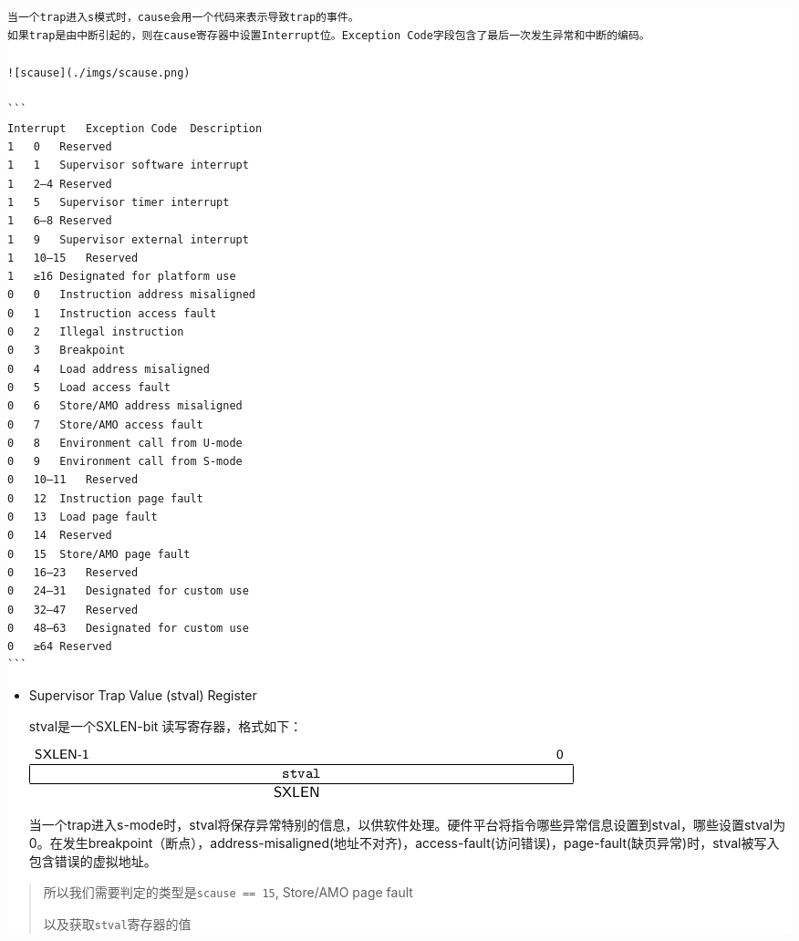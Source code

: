     当一个trap进入s模式时，cause会用一个代码来表示导致trap的事件。
    如果trap是由中断引起的，则在cause寄存器中设置Interrupt位。Exception Code字段包含了最后一次发生异常和中断的编码。

    ![scause](./imgs/scause.png)

    ```
    Interrupt	Exception Code	Description	
    1	0	Reserved	
    1	1	Supervisor software interrupt	
    1	2–4	Reserved	
    1	5	Supervisor timer interrupt	
    1	6–8	Reserved	
    1	9	Supervisor external interrupt	
    1	10–15	Reserved	
    1	≥16	Designated for platform use	
    0	0	Instruction address misaligned	
    0	1	Instruction access fault	
    0	2	Illegal instruction	
    0	3	Breakpoint	
    0	4	Load address misaligned	
    0	5	Load access fault	
    0	6	Store/AMO address misaligned	
    0	7	Store/AMO access fault	
    0	8	Environment call from U-mode	
    0	9	Environment call from S-mode	
    0	10–11	Reserved	
    0	12	Instruction page fault	
    0	13	Load page fault	
    0	14	Reserved	
    0	15	Store/AMO page fault	
    0	16–23	Reserved	
    0	24–31	Designated for custom use	
    0	32–47	Reserved	
    0	48–63	Designated for custom use	
    0	≥64	Reserved
    ```
    
* Supervisor Trap Value (stval) Register

    stval是一个SXLEN-bit 读写寄存器，格式如下：

    ![stval](./imgs/stval.png)

    当一个trap进入s-mode时，stval将保存异常特别的信息，以供软件处理。硬件平台将指令哪些异常信息设置到stval，哪些设置stval为0。在发生breakpoint（断点），address-misaligned(地址不对齐)，access-fault(访问错误)，page-fault(缺页异常)时，stval被写入包含错误的虚拟地址。


> 所以我们需要判定的类型是`scause == 15`, Store/AMO page fault
> 
> 以及获取`stval`寄存器的值
